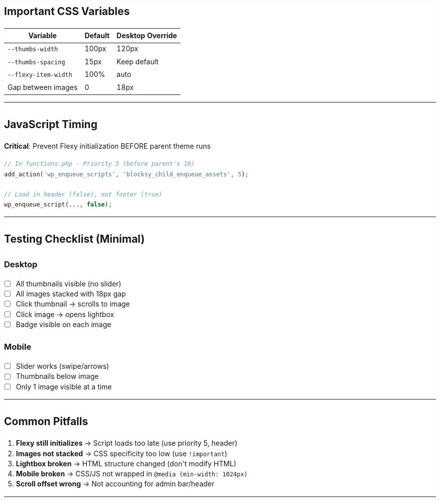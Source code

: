 
## Important CSS Variables

| Variable | Default | Desktop Override |
|----------|---------|------------------|
| `--thumbs-width` | 100px | 120px |
| `--thumbs-spacing` | 15px | Keep default |
| `--flexy-item-width` | 100% | auto |
| Gap between images | 0 | 18px |

---

## JavaScript Timing

**Critical**: Prevent Flexy initialization BEFORE parent theme runs

```php
// In functions.php - Priority 5 (before parent's 10)
add_action('wp_enqueue_scripts', 'blocksy_child_enqueue_assets', 5);

// Load in header (false), not footer (true)
wp_enqueue_script(..., false);
```

---

## Testing Checklist (Minimal)

### Desktop
- [ ] All thumbnails visible (no slider)
- [ ] All images stacked with 18px gap
- [ ] Click thumbnail → scrolls to image
- [ ] Click image → opens lightbox
- [ ] Badge visible on each image

### Mobile
- [ ] Slider works (swipe/arrows)
- [ ] Thumbnails below image
- [ ] Only 1 image visible at a time

---

## Common Pitfalls

1. **Flexy still initializes** → Script loads too late (use priority 5, header)
2. **Images not stacked** → CSS specificity too low (use `!important`)
3. **Lightbox broken** → HTML structure changed (don't modify HTML)
4. **Mobile broken** → CSS/JS not wrapped in `@media (min-width: 1024px)`
5. **Scroll offset wrong** → Not accounting for admin bar/header

---